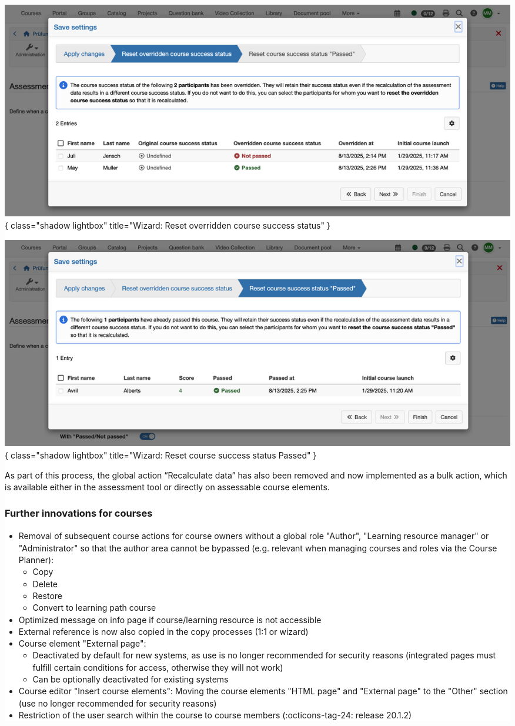 ![Reset overridden course success status](assets/201/Assessment_configuration_overridden_status_EN.png){ class="shadow lightbox" title="Wizard: Reset overridden course success status" }

![Reset course success status Passed](assets/201/Assessment_configuration_reset_passed_EN.png){ class="shadow lightbox" title="Wizard: Reset course success status Passed" }

As part of this process, the global action “Recalculate data” has also been removed and now implemented as a bulk action, which is available either in the assessment tool or directly on assessable course elements.

### Further innovations for courses

* Removal of subsequent course actions for course owners without a global role "Author", "Learning resource manager" or "Administrator" so that the author area cannot be bypassed (e.g. relevant when managing courses and roles via the Course Planner):
    * Copy
    * Delete
    * Restore
    * Convert to learning path course
* Optimized message on info page if course/learning resource is not accessible
* External reference is now also copied in the copy processes (1:1 or wizard)
* Course element "External page":
    * Deactivated by default for new systems, as use is no longer recommended for security reasons (integrated pages must fulfill certain conditions for access, otherwise they will not work)
    * Can be optionally deactivated for existing systems
* Course editor "Insert course elements": Moving the course elements "HTML page" and "External page" to the "Other" section (use no longer recommended for security reasons)
* Restriction of the user search within the course to course members (:octicons-tag-24: release 20.1.2)